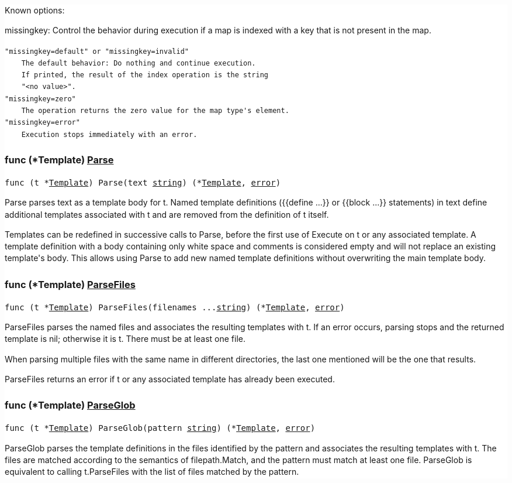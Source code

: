 Known options:

missingkey: Control the behavior during execution if a map is
indexed with a key that is not present in the map.


	"missingkey=default" or "missingkey=invalid"
		The default behavior: Do nothing and continue execution.
		If printed, the result of the index operation is the string
		"<no value>".
	"missingkey=zero"
		The operation returns the zero value for the map type's element.
	"missingkey=error"
		Execution stops immediately with an error.




### <a id="Template.Parse">func</a> (\*Template) [Parse](https://golang.org/src/html/template/template.go?s=6073:6129#L174)
<pre>func (t *<a href="#Template">Template</a>) Parse(text <a href="/pkg/builtin/#string">string</a>) (*<a href="#Template">Template</a>, <a href="/pkg/builtin/#error">error</a>)</pre>
Parse parses text as a template body for t.
Named template definitions ({{define ...}} or {{block ...}} statements) in text
define additional templates associated with t and are removed from the
definition of t itself.

Templates can be redefined in successive calls to Parse,
before the first use of Execute on t or any associated template.
A template definition with a body containing only white space and comments
is considered empty and will not replace an existing template's body.
This allows using Parse to add new named template definitions without
overwriting the main template body.




### <a id="Template.ParseFiles">func</a> (\*Template) [ParseFiles](https://golang.org/src/html/template/template.go?s=12872:12941#L388)
<pre>func (t *<a href="#Template">Template</a>) ParseFiles(filenames ...<a href="/pkg/builtin/#string">string</a>) (*<a href="#Template">Template</a>, <a href="/pkg/builtin/#error">error</a>)</pre>
ParseFiles parses the named files and associates the resulting templates with
t. If an error occurs, parsing stops and the returned template is nil;
otherwise it is t. There must be at least one file.

When parsing multiple files with the same name in different directories,
the last one mentioned will be the one that results.

ParseFiles returns an error if t or any associated template has already been executed.




### <a id="Template.ParseGlob">func</a> (\*Template) [ParseGlob](https://golang.org/src/html/template/template.go?s=15406:15469#L456)
<pre>func (t *<a href="#Template">Template</a>) ParseGlob(pattern <a href="/pkg/builtin/#string">string</a>) (*<a href="#Template">Template</a>, <a href="/pkg/builtin/#error">error</a>)</pre>
ParseGlob parses the template definitions in the files identified by the
pattern and associates the resulting templates with t. The files are matched
according to the semantics of filepath.Match, and the pattern must match at
least one file. ParseGlob is equivalent to calling t.ParseFiles with the
list of files matched by the pattern.
